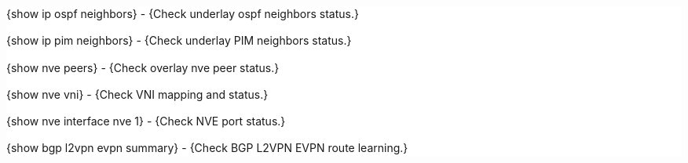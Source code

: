 {show ip ospf neighbors} - {Check underlay ospf neighbors status.}

{show ip pim neighbors} - {Check underlay PIM neighbors status.}

{show nve peers} - {Check overlay nve peer status.}

{show nve vni} - {Check VNI mapping and status.}

{show nve interface nve 1} - {Check NVE port status.}

{show bgp l2vpn evpn summary} - {Check BGP L2VPN EVPN route learning.}